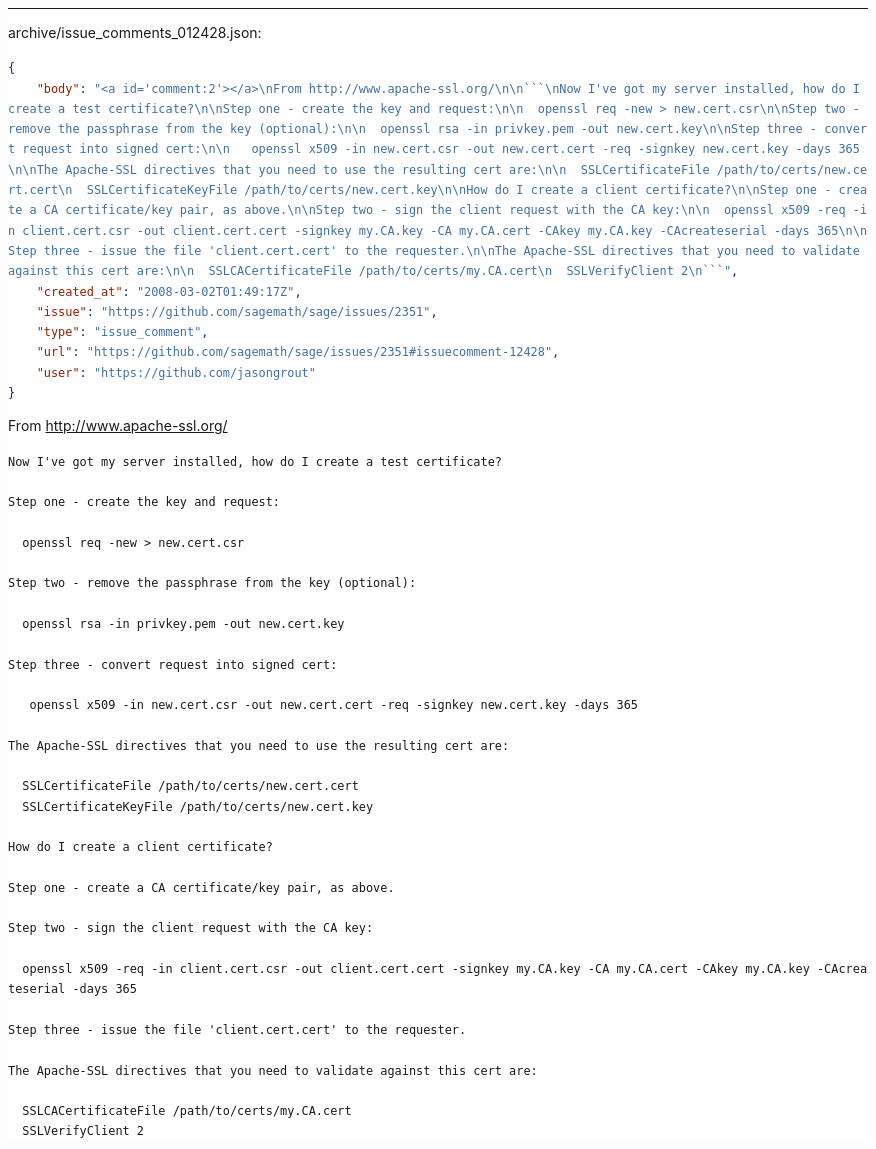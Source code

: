 

---

archive/issue_comments_012428.json:
```json
{
    "body": "<a id='comment:2'></a>\nFrom http://www.apache-ssl.org/\n\n```\nNow I've got my server installed, how do I create a test certificate?\n\nStep one - create the key and request:\n\n  openssl req -new > new.cert.csr\n\nStep two - remove the passphrase from the key (optional):\n\n  openssl rsa -in privkey.pem -out new.cert.key\n\nStep three - convert request into signed cert:\n\n   openssl x509 -in new.cert.csr -out new.cert.cert -req -signkey new.cert.key -days 365\n\nThe Apache-SSL directives that you need to use the resulting cert are:\n\n  SSLCertificateFile /path/to/certs/new.cert.cert\n  SSLCertificateKeyFile /path/to/certs/new.cert.key\n\nHow do I create a client certificate?\n\nStep one - create a CA certificate/key pair, as above.\n\nStep two - sign the client request with the CA key:\n\n  openssl x509 -req -in client.cert.csr -out client.cert.cert -signkey my.CA.key -CA my.CA.cert -CAkey my.CA.key -CAcreateserial -days 365\n\nStep three - issue the file 'client.cert.cert' to the requester.\n\nThe Apache-SSL directives that you need to validate against this cert are:\n\n  SSLCACertificateFile /path/to/certs/my.CA.cert\n  SSLVerifyClient 2\n```",
    "created_at": "2008-03-02T01:49:17Z",
    "issue": "https://github.com/sagemath/sage/issues/2351",
    "type": "issue_comment",
    "url": "https://github.com/sagemath/sage/issues/2351#issuecomment-12428",
    "user": "https://github.com/jasongrout"
}
```

<a id='comment:2'></a>
From http://www.apache-ssl.org/

```
Now I've got my server installed, how do I create a test certificate?

Step one - create the key and request:

  openssl req -new > new.cert.csr

Step two - remove the passphrase from the key (optional):

  openssl rsa -in privkey.pem -out new.cert.key

Step three - convert request into signed cert:

   openssl x509 -in new.cert.csr -out new.cert.cert -req -signkey new.cert.key -days 365

The Apache-SSL directives that you need to use the resulting cert are:

  SSLCertificateFile /path/to/certs/new.cert.cert
  SSLCertificateKeyFile /path/to/certs/new.cert.key

How do I create a client certificate?

Step one - create a CA certificate/key pair, as above.

Step two - sign the client request with the CA key:

  openssl x509 -req -in client.cert.csr -out client.cert.cert -signkey my.CA.key -CA my.CA.cert -CAkey my.CA.key -CAcreateserial -days 365

Step three - issue the file 'client.cert.cert' to the requester.

The Apache-SSL directives that you need to validate against this cert are:

  SSLCACertificateFile /path/to/certs/my.CA.cert
  SSLVerifyClient 2
```

